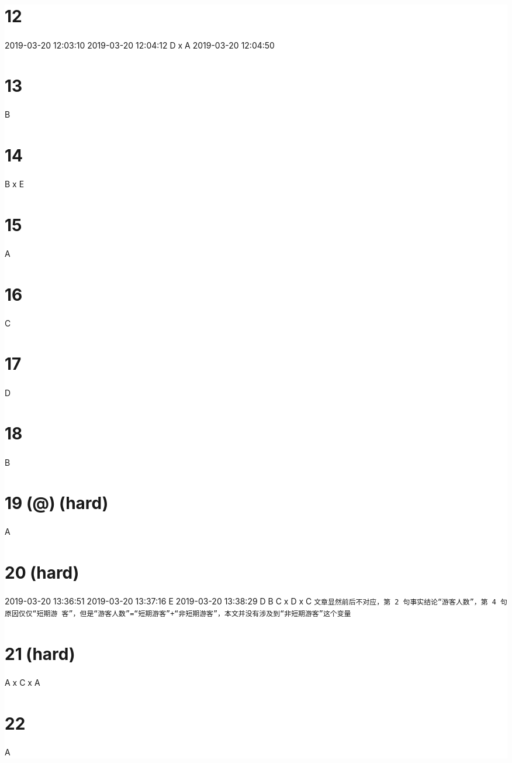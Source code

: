 # 12
2019-03-20 12:03:10
2019-03-20 12:04:12
D x A
2019-03-20 12:04:50

# 13
B

# 14
B x E

# 15
A

# 16
C

# 17
D

# 18
B

# 19 (@) (hard)
A

# 20 (hard)
2019-03-20 13:36:51
2019-03-20 13:37:16
E 2019-03-20 13:38:29
D B C x D x C
`文章显然前后不对应，第 2 句事实结论“游客人数”，第 4 句原因仅仅“短期游 客”，但是“游客人数”=“短期游客”+“非短期游客”，本文并没有涉及到“非短期游客”这个变量`

# 21 (hard)
A x C x A

# 22
A
